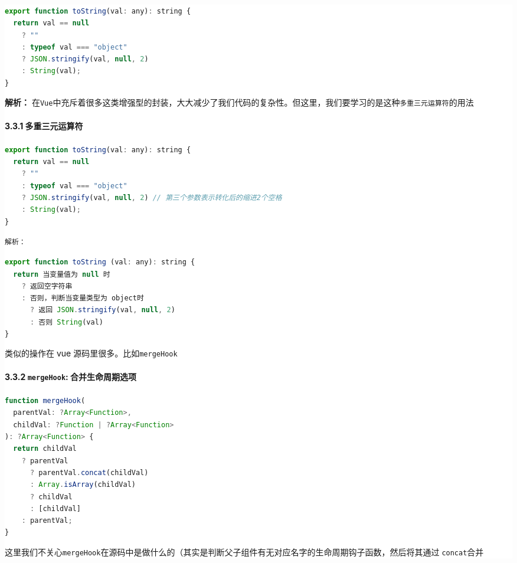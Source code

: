 ```js
export function toString(val: any): string {
  return val == null
    ? ""
    : typeof val === "object"
    ? JSON.stringify(val, null, 2)
    : String(val);
}
```

**解析：** 在`Vue`中充斥着很多这类增强型的封装，大大减少了我们代码的复杂性。但这里，我们要学习的是这种`多重三元运算符`的用法

#### 3.3.1 多重三元运算符

```js
export function toString(val: any): string {
  return val == null
    ? ""
    : typeof val === "object"
    ? JSON.stringify(val, null, 2) // 第三个参数表示转化后的缩进2个空格
    : String(val);
}
```

`解析：`

```js
export function toString (val: any): string {
  return 当变量值为 null 时
    ? 返回空字符串
    : 否则，判断当变量类型为 object时
      ? 返回 JSON.stringify(val, null, 2)
      : 否则 String(val)
}
```

类似的操作在 vue 源码里很多。比如`mergeHook`

#### 3.3.2 `mergeHook`: 合并生命周期选项

```js
function mergeHook(
  parentVal: ?Array<Function>,
  childVal: ?Function | ?Array<Function>
): ?Array<Function> {
  return childVal
    ? parentVal
      ? parentVal.concat(childVal)
      : Array.isArray(childVal)
      ? childVal
      : [childVal]
    : parentVal;
}
```

这里我们不关心`mergeHook`在源码中是做什么的（其实是判断父子组件有无对应名字的生命周期钩子函数，然后将其通过 `concat`合并
